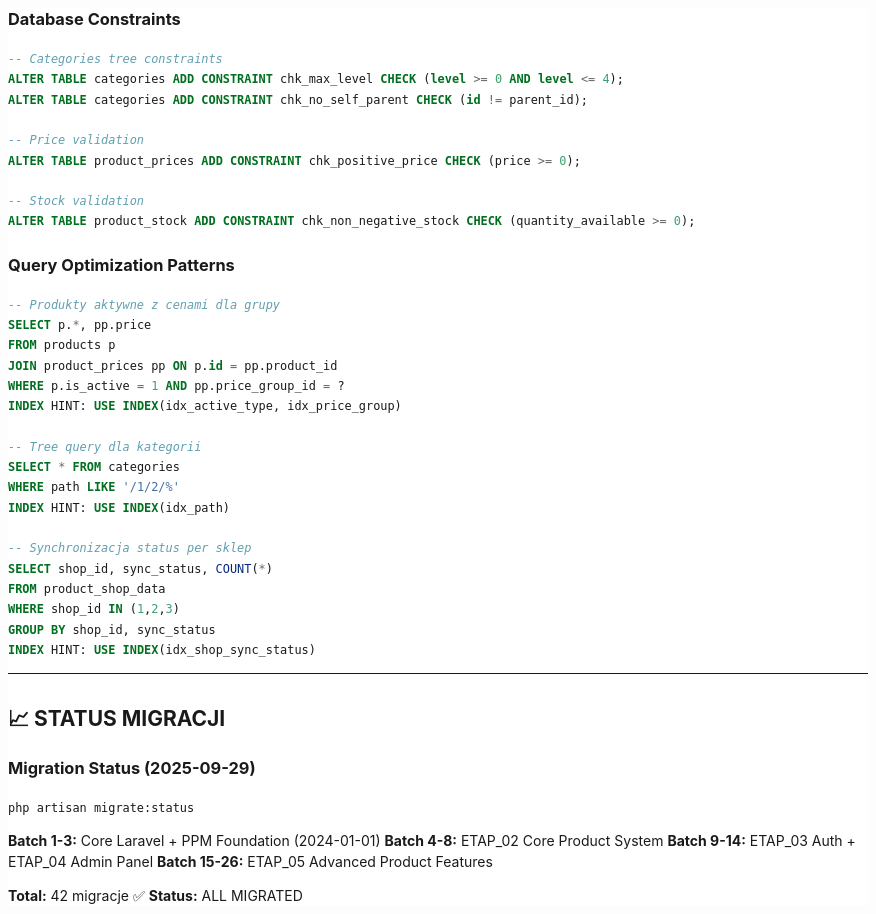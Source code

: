 ### Database Constraints

```sql
-- Categories tree constraints
ALTER TABLE categories ADD CONSTRAINT chk_max_level CHECK (level >= 0 AND level <= 4);
ALTER TABLE categories ADD CONSTRAINT chk_no_self_parent CHECK (id != parent_id);

-- Price validation
ALTER TABLE product_prices ADD CONSTRAINT chk_positive_price CHECK (price >= 0);

-- Stock validation
ALTER TABLE product_stock ADD CONSTRAINT chk_non_negative_stock CHECK (quantity_available >= 0);
```

### Query Optimization Patterns

```sql
-- Produkty aktywne z cenami dla grupy
SELECT p.*, pp.price
FROM products p
JOIN product_prices pp ON p.id = pp.product_id
WHERE p.is_active = 1 AND pp.price_group_id = ?
INDEX HINT: USE INDEX(idx_active_type, idx_price_group)

-- Tree query dla kategorii
SELECT * FROM categories
WHERE path LIKE '/1/2/%'
INDEX HINT: USE INDEX(idx_path)

-- Synchronizacja status per sklep
SELECT shop_id, sync_status, COUNT(*)
FROM product_shop_data
WHERE shop_id IN (1,2,3)
GROUP BY shop_id, sync_status
INDEX HINT: USE INDEX(idx_shop_sync_status)
```

---

## 📈 STATUS MIGRACJI

### Migration Status (2025-09-29)
```bash
php artisan migrate:status
```

**Batch 1-3:** Core Laravel + PPM Foundation (2024-01-01)
**Batch 4-8:** ETAP_02 Core Product System
**Batch 9-14:** ETAP_03 Auth + ETAP_04 Admin Panel
**Batch 15-26:** ETAP_05 Advanced Product Features

**Total:** 42 migracje ✅ **Status:** ALL MIGRATED

